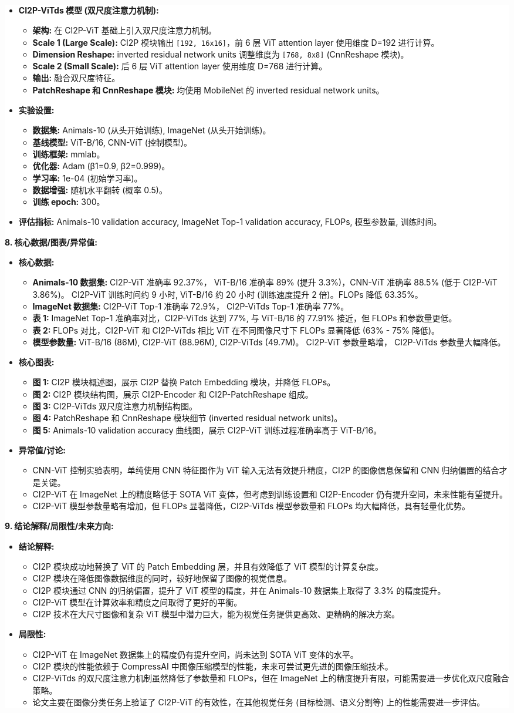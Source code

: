 * **CI2P-ViTds 模型 (双尺度注意力机制):**
    * **架构:** 在 CI2P-ViT 基础上引入双尺度注意力机制。
    * **Scale 1 (Large Scale):**  CI2P 模块输出 `[192, 16x16]`，前 6 层 ViT attention layer 使用维度 D=192 进行计算。
    * **Dimension Reshape:** inverted residual network units 调整维度为 `[768, 8x8]` (CnnReshape 模块)。
    * **Scale 2 (Small Scale):** 后 6 层 ViT attention layer 使用维度 D=768 进行计算。
    * **输出:** 融合双尺度特征。
    * **PatchReshape 和 CnnReshape 模块:**  均使用 MobileNet 的 inverted residual network units。

* **实验设置:**
    * **数据集:** Animals-10 (从头开始训练), ImageNet (从头开始训练)。
    * **基线模型:** ViT-B/16, CNN-ViT (控制模型)。
    * **训练框架:** mmlab。
    * **优化器:** Adam (β1=0.9, β2=0.999)。
    * **学习率:** 1e-04 (初始学习率)。
    * **数据增强:** 随机水平翻转 (概率 0.5)。
    * **训练 epoch:** 300。

* **评估指标:**  Animals-10 validation accuracy, ImageNet Top-1 validation accuracy, FLOPs, 模型参数量, 训练时间。

**8. 核心数据/图表/异常值:**
* **核心数据:**
    * **Animals-10 数据集:** CI2P-ViT 准确率 92.37%， ViT-B/16 准确率 89% (提升 3.3%)，CNN-ViT 准确率 88.5% (低于 CI2P-ViT 3.86%)。 CI2P-ViT 训练时间约 9 小时, ViT-B/16 约 20 小时 (训练速度提升 2 倍)。FLOPs 降低 63.35%。
    * **ImageNet 数据集:** CI2P-ViT Top-1 准确率 72.9%， CI2P-ViTds Top-1 准确率 77%。
    * **表 1:** ImageNet Top-1 准确率对比，CI2P-ViTds 达到 77%, 与 ViT-B/16 的 77.91% 接近，但 FLOPs 和参数量更低。
    * **表 2:** FLOPs 对比，CI2P-ViT 和 CI2P-ViTds 相比 ViT 在不同图像尺寸下 FLOPs 显著降低 (63% - 75% 降低)。
    * **模型参数量:** ViT-B/16 (86M), CI2P-ViT (88.96M), CI2P-ViTds (49.7M)。 CI2P-ViT 参数量略增， CI2P-ViTds 参数量大幅降低。

* **核心图表:**
    * **图 1:** CI2P 模块概述图，展示 CI2P 替换 Patch Embedding 模块，并降低 FLOPs。
    * **图 2:** CI2P 模块结构图，展示 CI2P-Encoder 和 CI2P-PatchReshape 组成。
    * **图 3:** CI2P-ViTds 双尺度注意力机制结构图。
    * **图 4:** PatchReshape 和 CnnReshape 模块细节 (inverted residual network units)。
    * **图 5:** Animals-10 validation accuracy 曲线图，展示 CI2P-ViT 训练过程准确率高于 ViT-B/16。

* **异常值/讨论:**
    * CNN-ViT 控制实验表明，单纯使用 CNN 特征图作为 ViT 输入无法有效提升精度，CI2P 的图像信息保留和 CNN 归纳偏置的结合才是关键。
    * CI2P-ViT 在 ImageNet 上的精度略低于 SOTA ViT 变体，但考虑到训练设置和 CI2P-Encoder 仍有提升空间，未来性能有望提升。
    * CI2P-ViT 模型参数量略有增加，但 FLOPs 显著降低，CI2P-ViTds 模型参数量和 FLOPs 均大幅降低，具有轻量化优势。

**9. 结论解释/局限性/未来方向:**
* **结论解释:**
    * CI2P 模块成功地替换了 ViT 的 Patch Embedding 层，并且有效降低了 ViT 模型的计算复杂度。
    * CI2P 模块在降低图像数据维度的同时，较好地保留了图像的视觉信息。
    * CI2P 模块通过 CNN 的归纳偏置，提升了 ViT 模型的精度，并在 Animals-10 数据集上取得了 3.3% 的精度提升。
    * CI2P-ViT 模型在计算效率和精度之间取得了更好的平衡。
    * CI2P 技术在大尺寸图像和复杂 ViT 模型中潜力巨大，能为视觉任务提供更高效、更精确的解决方案。

* **局限性:**
    * CI2P-ViT 在 ImageNet 数据集上的精度仍有提升空间，尚未达到 SOTA ViT 变体的水平。
    * CI2P 模块的性能依赖于 CompressAI 中图像压缩模型的性能，未来可尝试更先进的图像压缩技术。
    * CI2P-ViTds 的双尺度注意力机制虽然降低了参数量和 FLOPs，但在 ImageNet 上的精度提升有限，可能需要进一步优化双尺度融合策略。
    *  论文主要在图像分类任务上验证了 CI2P-ViT 的有效性，在其他视觉任务 (目标检测、语义分割等) 上的性能需要进一步评估。
